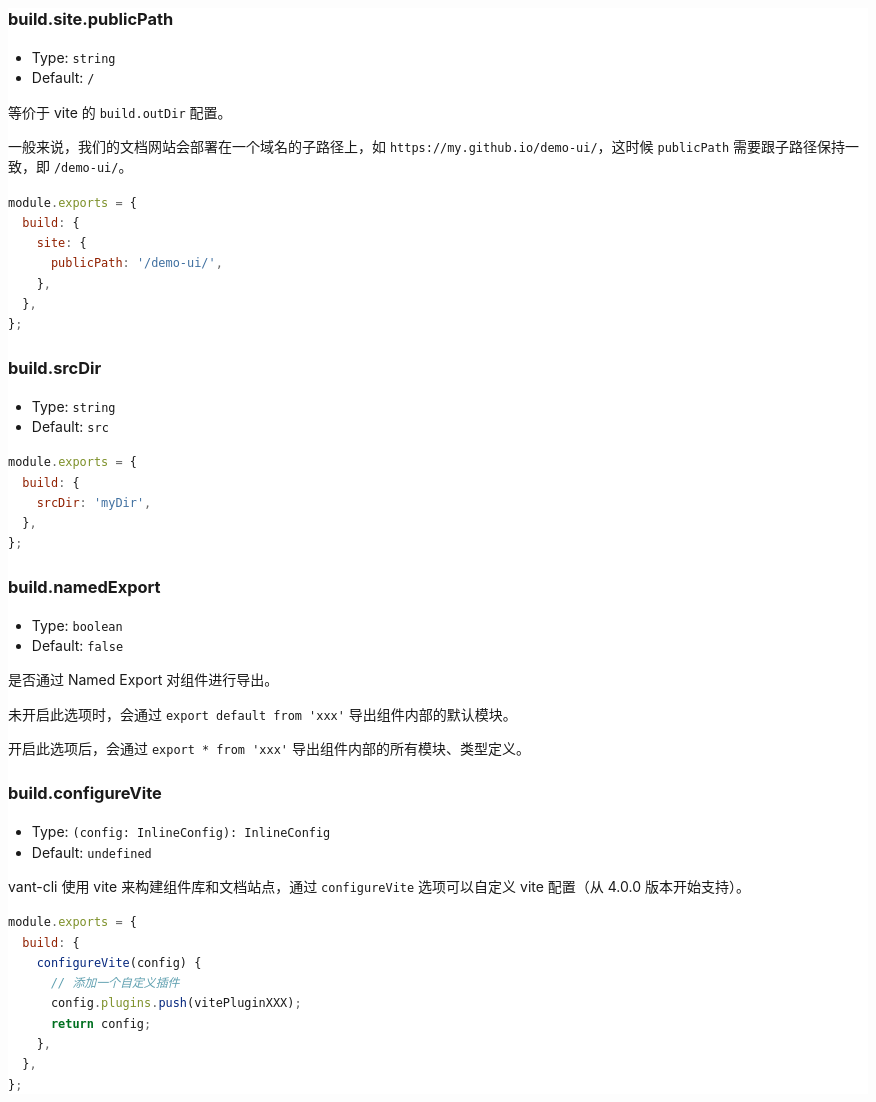 ### build.site.publicPath

- Type: `string`
- Default: `/`

等价于 vite 的 `build.outDir` 配置。

一般来说，我们的文档网站会部署在一个域名的子路径上，如 `https://my.github.io/demo-ui/`，这时候 `publicPath` 需要跟子路径保持一致，即 `/demo-ui/`。

```js
module.exports = {
  build: {
    site: {
      publicPath: '/demo-ui/',
    },
  },
};
```

### build.srcDir

- Type: `string`
- Default: `src`

```js
module.exports = {
  build: {
    srcDir: 'myDir',
  },
};
```

### build.namedExport

- Type: `boolean`
- Default: `false`

是否通过 Named Export 对组件进行导出。

未开启此选项时，会通过 `export default from 'xxx'` 导出组件内部的默认模块。

开启此选项后，会通过 `export * from 'xxx'` 导出组件内部的所有模块、类型定义。

### build.configureVite

- Type: `(config: InlineConfig): InlineConfig`
- Default: `undefined`

vant-cli 使用 vite 来构建组件库和文档站点，通过 `configureVite` 选项可以自定义 vite 配置（从 4.0.0 版本开始支持）。

```js
module.exports = {
  build: {
    configureVite(config) {
      // 添加一个自定义插件
      config.plugins.push(vitePluginXXX);
      return config;
    },
  },
};
```
